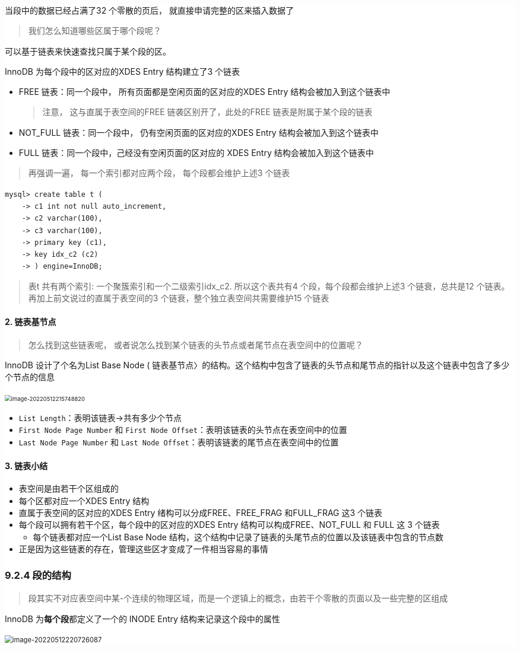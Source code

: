 当段中的数据已经占满了32 个零散的页后， 就直接申请完整的区来插入数据了

> 我们怎么知道哪些区属于哪个段呢？

可以基于链表来快速查找只属于某个段的区。

InnoDB 为每个段中的区对应的XDES Entry 结构建立了3 个链表

+ FREE 链表：同一个段中， 所有页面都是空闲页面的区对应的XDES Entry 结构会被加入到这个链表中

  > 注意， 这与直属于表空间的FREE 链袭区别开了，此处的FREE 链表是附属于某个段的链表

+ NOT_FULL 链表：同一个段中， 仍有空闲页面的区对应的XDES Entry 结构会被加入到这个链表中

+ FULL 链表：同一个段中，己经没有空闲页面的区对应的 XDES Entry 结构会被加入到这个链表中

> 再强调一遍， 每一个索引都对应两个段， 每个段都会维护上述3 个链表

```mysql
mysql> create table t (
    -> c1 int not null auto_increment,
    -> c2 varchar(100),
    -> c3 varchar(100),
    -> primary key (c1),
    -> key idx_c2 (c2)
    -> ) engine=InnoDB;
```

> 表t 共有两个索引: 一个聚簇索引和一个二级索引idx_c2. 所以这个表共有4 个段，每个段都会维护上述3 个链衰，总共是12 个链表。再加上前文说过的直属于表空间的3 个链衰，整个独立表空间共需要维护15 个链表

#### 2. 链表基节点

> 怎么找到这些链表呢， 或者说怎么找到某个链表的头节点或者尾节点在表空间中的位置呢？

InnoDB 设计了个名为List Base Node ( 链表基节点〉的结构。这个结构中包含了链表的头节点和尾节点的指针以及这个链表中包含了多少个节点的信息

<img src="/Users/daydaylw3/Pictures/typora/image-20220512215748820.png" alt="image-20220512215748820" style="zoom:67%;" />

+ `List Length`：表明该链表→共有多少个节点
+ `First Node Page Number` 和 `First Node Offset`：表明该链表的头节点在表空间中的位置
+ `Last Node Page Number` 和 `Last Node Offset`：表明该链袤的尾节点在表空间中的位置

#### 3. 链表小结

+ 表空间是由若干个区组成的
+ 每个区都对应一个XDES Entry 结构
+ 直属于表空间的区对应的XDES Entry 绪构可以分成FREE、FREE_FRAG 和FULL_FRAG 这3 个链表
+ 每个段可以拥有若干个区，每个段中的区对应的XDES Entry 结构可以构成FREE、NOT_FULL 和 FULL 这 3 个链表
  + 每个链表都对应一个List Base Node 结构，这个结构中记录了链表的头尾节点的位置以及该链表中包含的节点数
+ 正是因为这些链袤的存在，管理这些区才变成了一件相当容易的事情

### 9.2.4 段的结构

> 段其实不对应表空间中某-个连续的物理区域，而是一个逻镇上的概念，由若干个零散的页面以及一些完整的区组成

InnoDB 为**每个段**都定义了一个的 INODE Entry 结构来记录这个段中的属性

<img src="/Users/daydaylw3/Pictures/typora/image-20220512220726087.png" alt="image-20220512220726087" style="zoom:80%;" />
